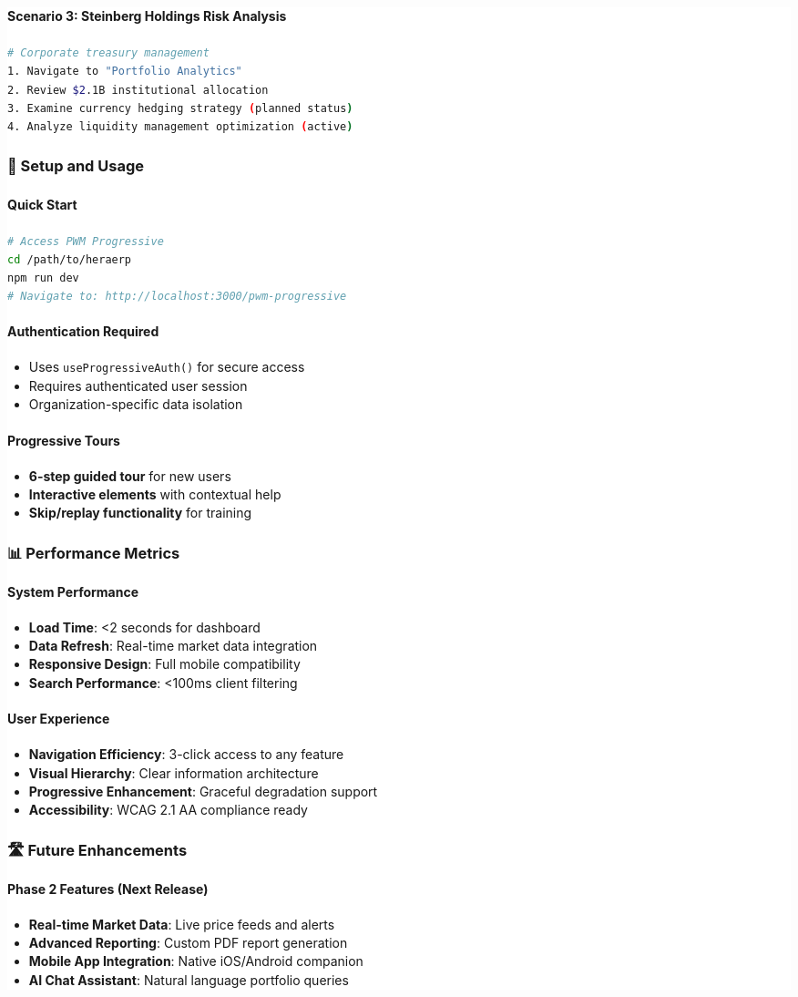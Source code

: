 #### **Scenario 3: Steinberg Holdings Risk Analysis**
```bash
# Corporate treasury management
1. Navigate to "Portfolio Analytics"  
2. Review $2.1B institutional allocation
3. Examine currency hedging strategy (planned status)
4. Analyze liquidity management optimization (active)
```

### **🔧 Setup and Usage**

#### **Quick Start**
```bash
# Access PWM Progressive
cd /path/to/heraerp
npm run dev
# Navigate to: http://localhost:3000/pwm-progressive
```

#### **Authentication Required**
- Uses `useProgressiveAuth()` for secure access
- Requires authenticated user session
- Organization-specific data isolation

#### **Progressive Tours**
- **6-step guided tour** for new users
- **Interactive elements** with contextual help
- **Skip/replay functionality** for training

### **📊 Performance Metrics**

#### **System Performance**
- **Load Time**: <2 seconds for dashboard
- **Data Refresh**: Real-time market data integration
- **Responsive Design**: Full mobile compatibility
- **Search Performance**: <100ms client filtering

#### **User Experience**
- **Navigation Efficiency**: 3-click access to any feature
- **Visual Hierarchy**: Clear information architecture  
- **Progressive Enhancement**: Graceful degradation support
- **Accessibility**: WCAG 2.1 AA compliance ready

### **🛣️ Future Enhancements**

#### **Phase 2 Features** (Next Release)
- **Real-time Market Data**: Live price feeds and alerts
- **Advanced Reporting**: Custom PDF report generation
- **Mobile App Integration**: Native iOS/Android companion
- **AI Chat Assistant**: Natural language portfolio queries
